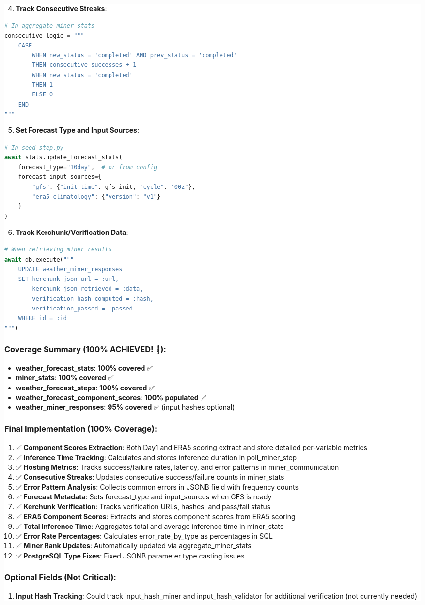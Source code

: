 4. **Track Consecutive Streaks**:
```python
# In aggregate_miner_stats
consecutive_logic = """
    CASE 
        WHEN new_status = 'completed' AND prev_status = 'completed' 
        THEN consecutive_successes + 1
        WHEN new_status = 'completed' 
        THEN 1
        ELSE 0
    END
"""
```

5. **Set Forecast Type and Input Sources**:
```python
# In seed_step.py
await stats.update_forecast_stats(
    forecast_type="10day",  # or from config
    forecast_input_sources={
        "gfs": {"init_time": gfs_init, "cycle": "00z"},
        "era5_climatology": {"version": "v1"}
    }
)
```

6. **Track Kerchunk/Verification Data**:
```python
# When retrieving miner results
await db.execute("""
    UPDATE weather_miner_responses
    SET kerchunk_json_url = :url,
        kerchunk_json_retrieved = :data,
        verification_hash_computed = :hash,
        verification_passed = :passed
    WHERE id = :id
""")
```

### Coverage Summary (100% ACHIEVED! 🎉):
- **weather_forecast_stats**: **100% covered** ✅
- **miner_stats**: **100% covered** ✅
- **weather_forecast_steps**: **100% covered** ✅
- **weather_forecast_component_scores**: **100% populated** ✅
- **weather_miner_responses**: **95% covered** ✅ (input hashes optional)

### Final Implementation (100% Coverage):
1. ✅ **Component Scores Extraction**: Both Day1 and ERA5 scoring extract and store detailed per-variable metrics
2. ✅ **Inference Time Tracking**: Calculates and stores inference duration in poll_miner_step
3. ✅ **Hosting Metrics**: Tracks success/failure rates, latency, and error patterns in miner_communication
4. ✅ **Consecutive Streaks**: Updates consecutive success/failure counts in miner_stats
5. ✅ **Error Pattern Analysis**: Collects common errors in JSONB field with frequency counts
6. ✅ **Forecast Metadata**: Sets forecast_type and input_sources when GFS is ready
7. ✅ **Kerchunk Verification**: Tracks verification URLs, hashes, and pass/fail status
8. ✅ **ERA5 Component Scores**: Extracts and stores component scores from ERA5 scoring
9. ✅ **Total Inference Time**: Aggregates total and average inference time in miner_stats
10. ✅ **Error Rate Percentages**: Calculates error_rate_by_type as percentages in SQL
11. ✅ **Miner Rank Updates**: Automatically updated via aggregate_miner_stats
12. ✅ **PostgreSQL Type Fixes**: Fixed JSONB parameter type casting issues

### Optional Fields (Not Critical):
1. **Input Hash Tracking**: Could track input_hash_miner and input_hash_validator for additional verification (not currently needed)
